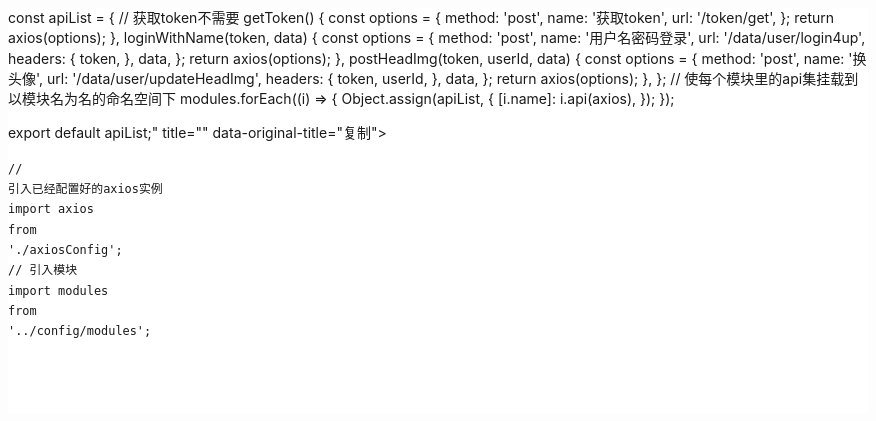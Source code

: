 const apiList = {
  // 获取token不需要
  getToken() {
    const options = {
      method: 'post',
      name: '获取token',
      url: '/token/get',
    };
    return axios(options);
  },
  loginWithName(token, data) {
    const options = {
      method: 'post',
      name: '用户名密码登录',
      url: '/data/user/login4up',
      headers: {
        token,
      },
      data,
    };
    return axios(options);
  },
  postHeadImg(token, userId, data) {
    const options = {
      method: 'post',
      name: '换头像',
      url: '/data/user/updateHeadImg',
      headers: {
        token,
        userId,
      },
      data,
    };
    return axios(options);
  },
};
// 使每个模块里的api集挂载到以模块名为名的命名空间下
modules.forEach((i) => {
  Object.assign(apiList, {
    [i.name]: i.api(axios),
  });
});

export default apiList;" title="" data-original-title="复制"></span>
      <span type="button" class="saveToNote code-tool" data-toggle="tooltip" data-placement="top" title="" data-original-title="放进笔记"></span>
      </div>
      </div><pre class="javascript hljs"><code class="javascript"><span class="hljs-comment">// 引入已经配置好的axios实例</span>
<span class="hljs-keyword">import</span> axios <span class="hljs-keyword">from</span> <span class="hljs-string">'./axiosConfig'</span>;
<span class="hljs-comment">// 引入模块</span>
<span class="hljs-keyword">import</span> modules <span class="hljs-keyword">from</span> <span class="hljs-string">'../config/modules'</span>;
